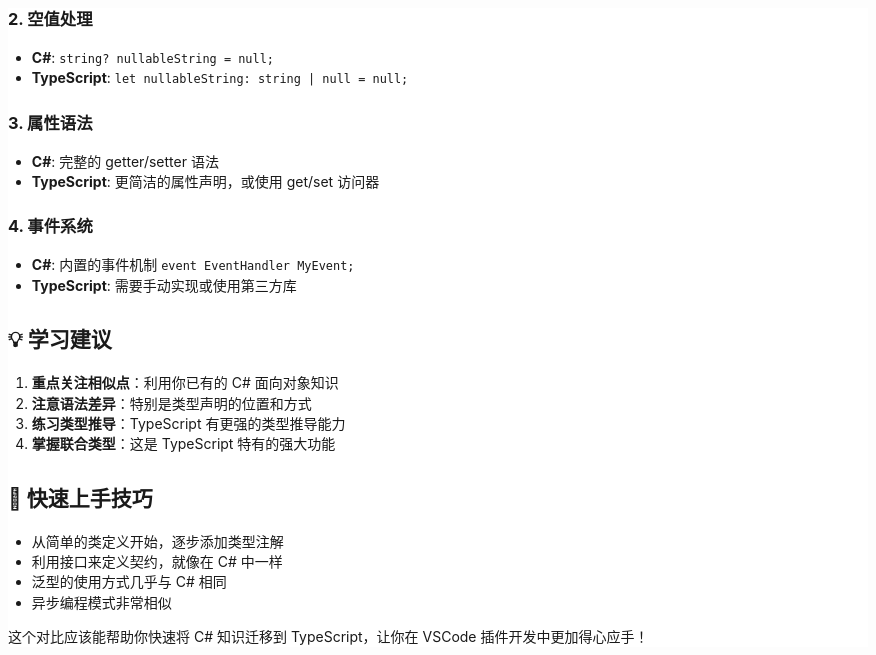 ### 2. 空值处理
- **C#**: `string? nullableString = null;`
- **TypeScript**: `let nullableString: string | null = null;`

### 3. 属性语法
- **C#**: 完整的 getter/setter 语法
- **TypeScript**: 更简洁的属性声明，或使用 get/set 访问器

### 4. 事件系统
- **C#**: 内置的事件机制 `event EventHandler MyEvent;`
- **TypeScript**: 需要手动实现或使用第三方库

## 💡 学习建议

1. **重点关注相似点**：利用你已有的 C# 面向对象知识
2. **注意语法差异**：特别是类型声明的位置和方式
3. **练习类型推导**：TypeScript 有更强的类型推导能力
4. **掌握联合类型**：这是 TypeScript 特有的强大功能

## 🚀 快速上手技巧

- 从简单的类定义开始，逐步添加类型注解
- 利用接口来定义契约，就像在 C# 中一样
- 泛型的使用方式几乎与 C# 相同
- 异步编程模式非常相似

这个对比应该能帮助你快速将 C# 知识迁移到 TypeScript，让你在 VSCode 插件开发中更加得心应手！